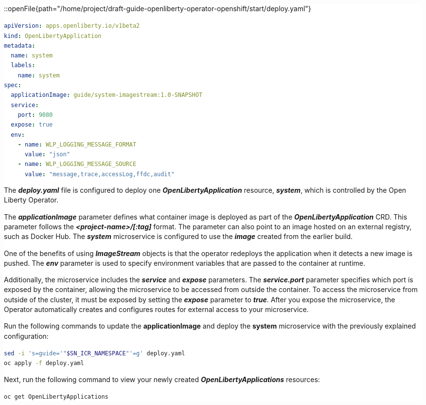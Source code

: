 ::openFile{path="/home/project/draft-guide-openliberty-operator-openshift/start/deploy.yaml"}



```yaml
apiVersion: apps.openliberty.io/v1beta2
kind: OpenLibertyApplication
metadata:
  name: system
  labels:
    name: system
spec:
  applicationImage: guide/system-imagestream:1.0-SNAPSHOT
  service:
    port: 9080
  expose: true
  env:
    - name: WLP_LOGGING_MESSAGE_FORMAT
      value: "json"
    - name: WLP_LOGGING_MESSAGE_SOURCE
      value: "message,trace,accessLog,ffdc,audit"
```



The ***deploy.yaml*** file is configured to deploy one ***OpenLibertyApplication*** resource, ***system***, which is controlled by the Open Liberty Operator.

The ***applicationImage*** parameter defines what container image is deployed as part of the ***OpenLibertyApplication*** CRD. This parameter follows the ***\<project-name>/<image-stream-name>[:tag]*** format. The parameter can also point to an image hosted on an external registry, such as Docker Hub. The ***system*** microservice is configured to use the ***image*** created from the earlier build. 

One of the benefits of using ***ImageStream*** objects is that the operator redeploys the application when it detects a new image is pushed. The ***env*** parameter is used to specify environment variables that are passed to the container at runtime.

Additionally, the microservice includes the ***service*** and ***expose*** parameters. The ***service.port*** parameter specifies which port is exposed by the container, allowing the microservice to be accessed from outside the container. To access the microservice from outside of the cluster, it must be exposed by setting the ***expose*** parameter to ***true***. After you expose the microservice, the Operator automatically creates and configures routes for external access to your microservice.


Run the following commands to update the **applicationImage** and deploy the **system** microservice with the previously explained configuration:
```bash
sed -i 's=guide='"$SN_ICR_NAMESPACE"'=g' deploy.yaml
oc apply -f deploy.yaml
```

Next, run the following command to view your newly created ***OpenLibertyApplications*** resources:

```bash
oc get OpenLibertyApplications
```
